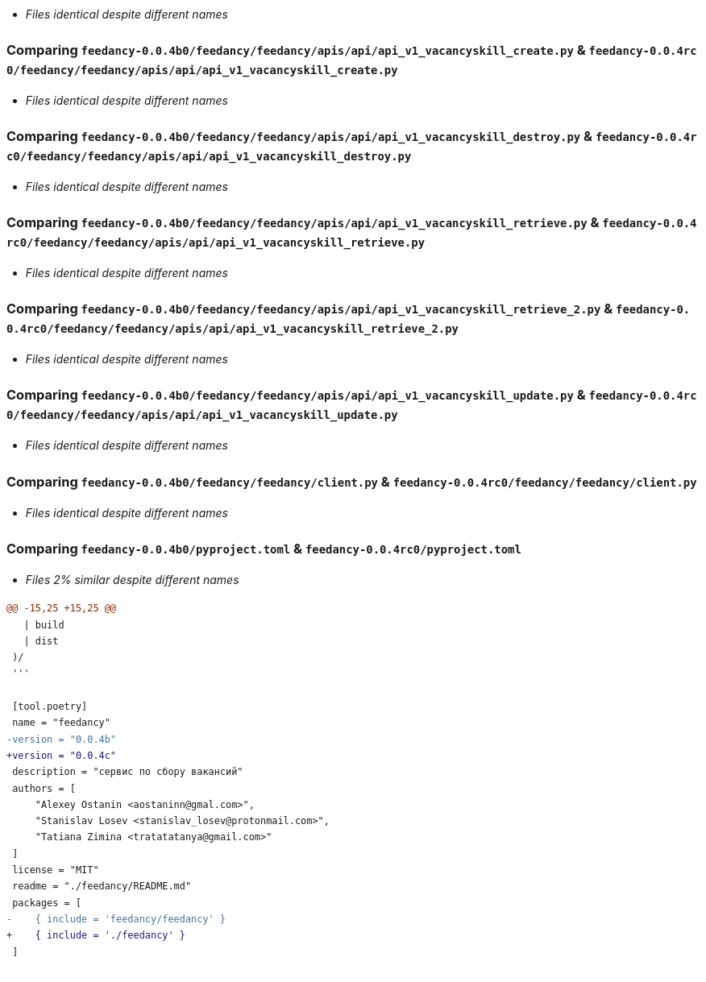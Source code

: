  * *Files identical despite different names*

### Comparing `feedancy-0.0.4b0/feedancy/feedancy/apis/api/api_v1_vacancyskill_create.py` & `feedancy-0.0.4rc0/feedancy/feedancy/apis/api/api_v1_vacancyskill_create.py`

 * *Files identical despite different names*

### Comparing `feedancy-0.0.4b0/feedancy/feedancy/apis/api/api_v1_vacancyskill_destroy.py` & `feedancy-0.0.4rc0/feedancy/feedancy/apis/api/api_v1_vacancyskill_destroy.py`

 * *Files identical despite different names*

### Comparing `feedancy-0.0.4b0/feedancy/feedancy/apis/api/api_v1_vacancyskill_retrieve.py` & `feedancy-0.0.4rc0/feedancy/feedancy/apis/api/api_v1_vacancyskill_retrieve.py`

 * *Files identical despite different names*

### Comparing `feedancy-0.0.4b0/feedancy/feedancy/apis/api/api_v1_vacancyskill_retrieve_2.py` & `feedancy-0.0.4rc0/feedancy/feedancy/apis/api/api_v1_vacancyskill_retrieve_2.py`

 * *Files identical despite different names*

### Comparing `feedancy-0.0.4b0/feedancy/feedancy/apis/api/api_v1_vacancyskill_update.py` & `feedancy-0.0.4rc0/feedancy/feedancy/apis/api/api_v1_vacancyskill_update.py`

 * *Files identical despite different names*

### Comparing `feedancy-0.0.4b0/feedancy/feedancy/client.py` & `feedancy-0.0.4rc0/feedancy/feedancy/client.py`

 * *Files identical despite different names*

### Comparing `feedancy-0.0.4b0/pyproject.toml` & `feedancy-0.0.4rc0/pyproject.toml`

 * *Files 2% similar despite different names*

```diff
@@ -15,25 +15,25 @@
   | build
   | dist
 )/
 '''
 
 [tool.poetry]
 name = "feedancy"
-version = "0.0.4b"
+version = "0.0.4c"
 description = "сервис по сбору вакансий"
 authors = [
     "Alexey Ostanin <aostaninn@gmal.com>",
     "Stanislav Losev <stanislav_losev@protonmail.com>",
     "Tatiana Zimina <tratatatanya@gmail.com>"
 ]
 license = "MIT"
 readme = "./feedancy/README.md"
 packages = [
-    { include = 'feedancy/feedancy' }
+    { include = './feedancy' }
 ]
 
```